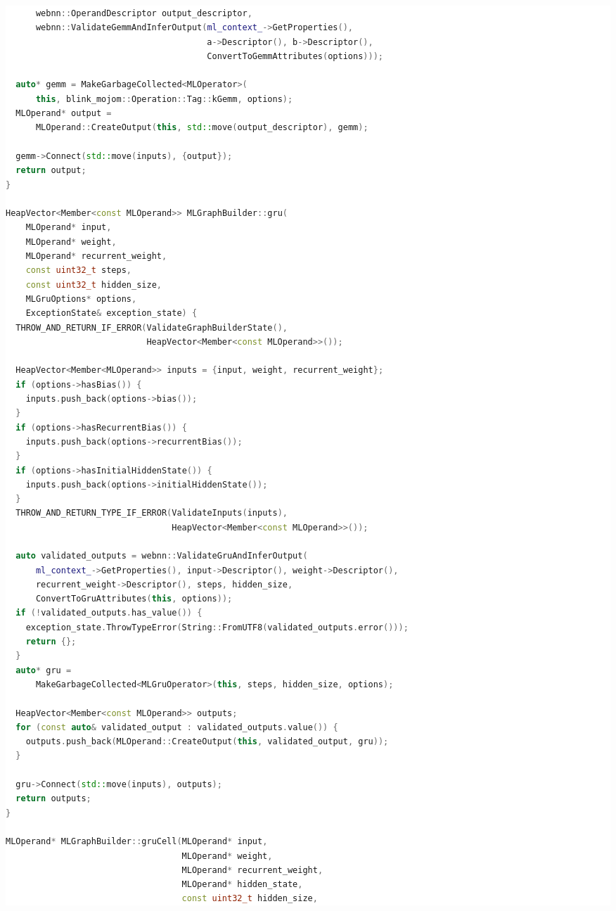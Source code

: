 ```cpp
      webnn::OperandDescriptor output_descriptor,
      webnn::ValidateGemmAndInferOutput(ml_context_->GetProperties(),
                                        a->Descriptor(), b->Descriptor(),
                                        ConvertToGemmAttributes(options)));

  auto* gemm = MakeGarbageCollected<MLOperator>(
      this, blink_mojom::Operation::Tag::kGemm, options);
  MLOperand* output =
      MLOperand::CreateOutput(this, std::move(output_descriptor), gemm);

  gemm->Connect(std::move(inputs), {output});
  return output;
}

HeapVector<Member<const MLOperand>> MLGraphBuilder::gru(
    MLOperand* input,
    MLOperand* weight,
    MLOperand* recurrent_weight,
    const uint32_t steps,
    const uint32_t hidden_size,
    MLGruOptions* options,
    ExceptionState& exception_state) {
  THROW_AND_RETURN_IF_ERROR(ValidateGraphBuilderState(),
                            HeapVector<Member<const MLOperand>>());

  HeapVector<Member<MLOperand>> inputs = {input, weight, recurrent_weight};
  if (options->hasBias()) {
    inputs.push_back(options->bias());
  }
  if (options->hasRecurrentBias()) {
    inputs.push_back(options->recurrentBias());
  }
  if (options->hasInitialHiddenState()) {
    inputs.push_back(options->initialHiddenState());
  }
  THROW_AND_RETURN_TYPE_IF_ERROR(ValidateInputs(inputs),
                                 HeapVector<Member<const MLOperand>>());

  auto validated_outputs = webnn::ValidateGruAndInferOutput(
      ml_context_->GetProperties(), input->Descriptor(), weight->Descriptor(),
      recurrent_weight->Descriptor(), steps, hidden_size,
      ConvertToGruAttributes(this, options));
  if (!validated_outputs.has_value()) {
    exception_state.ThrowTypeError(String::FromUTF8(validated_outputs.error()));
    return {};
  }
  auto* gru =
      MakeGarbageCollected<MLGruOperator>(this, steps, hidden_size, options);

  HeapVector<Member<const MLOperand>> outputs;
  for (const auto& validated_output : validated_outputs.value()) {
    outputs.push_back(MLOperand::CreateOutput(this, validated_output, gru));
  }

  gru->Connect(std::move(inputs), outputs);
  return outputs;
}

MLOperand* MLGraphBuilder::gruCell(MLOperand* input,
                                   MLOperand* weight,
                                   MLOperand* recurrent_weight,
                                   MLOperand* hidden_state,
                                   const uint32_t hidden_size,
```